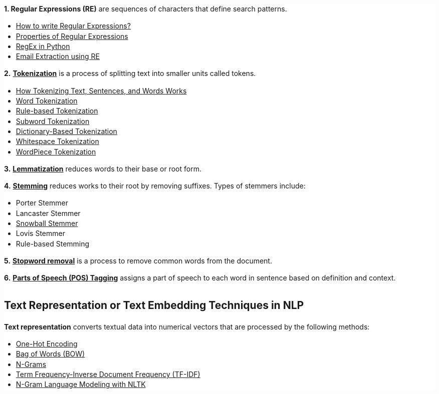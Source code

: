 **1\. Regular Expressions (RE)** are sequences of characters that define search patterns.

- [How to write Regular Expressions?](https://www.geeksforgeeks.org/write-regular-expressions/)
- [Properties of Regular Expressions](https://www.geeksforgeeks.org/properties-of-regular-expressions/)
- [RegEx in Python](https://www.geeksforgeeks.org/regular-expression-python-examples/)
- [Email Extraction using RE](https://www.geeksforgeeks.org/extracting-email-addresses-using-regular-expressions-python/)

**2\.** [**Tokenization**](https://www.geeksforgeeks.org/what-is-tokenization/) is a process of splitting text into smaller units called tokens.

- [How Tokenizing Text, Sentences, and Words Works](https://www.geeksforgeeks.org/nlp-how-tokenizing-text-sentence-words-works/)
- [Word Tokenization](https://www.geeksforgeeks.org/python-nltk-nltk-tokenizer-word_tokenize/)
- [Rule-based Tokenization](https://www.geeksforgeeks.org/rule-based-tokenization-in-nlp/)
- [Subword Tokenization](https://www.geeksforgeeks.org/subword-tokenization-in-nlp/)
- [Dictionary-Based Tokenization](https://www.geeksforgeeks.org/dictionary-based-tokenization-in-nlp/)
- [Whitespace Tokenization](https://www.geeksforgeeks.org/python-nltk-nltk-whitespacetokenizer/)
- [WordPiece Tokenization](https://www.geeksforgeeks.org/how-wordpiece-tokenization-addresses-the-rare-words-problem-in-nlp/)

**3\.** [**Lemmatization**](https://www.geeksforgeeks.org/python-lemmatization-with-nltk/) reduces words to their base or root form.

**4\.** [**Stemming**](https://www.geeksforgeeks.org/introduction-to-stemming/) reduces works to their root by removing suffixes. Types of stemmers include:

- Porter Stemmer
- Lancaster Stemmer
- [Snowball Stemmer](https://www.geeksforgeeks.org/snowball-stemmer-nlp/)
- Lovis Stemmer
- Rule-based Stemming

**5\.** [**Stopword removal**](https://www.geeksforgeeks.org/removing-stop-words-nltk-python/) is a process to remove common words from the document.

**6\.** [**Parts of Speech (POS) Tagging**](https://www.geeksforgeeks.org/nlp-part-of-speech-default-tagging/) assigns a part of speech to each word in sentence based on definition and context.

## **Text Representation** or **Text Embedding Techniques** in NLP

**Text representation** converts textual data into numerical vectors that are processed by the following methods:

- [One-Hot Encoding](https://www.geeksforgeeks.org/ml-one-hot-encoding/)
- [Bag of Words (BOW)](https://www.geeksforgeeks.org/bag-of-words-bow-model-in-nlp/)
- [N-Grams](https://www.geeksforgeeks.org/n-gram-language-modelling-with-nltk/)
- [Term Frequency-Inverse Document Frequency (TF-IDF)](https://www.geeksforgeeks.org/understanding-tf-idf-term-frequency-inverse-document-frequency/)
- [N-Gram Language Modeling with NLTK](https://www.geeksforgeeks.org/n-gram-language-modelling-with-nltk/)
